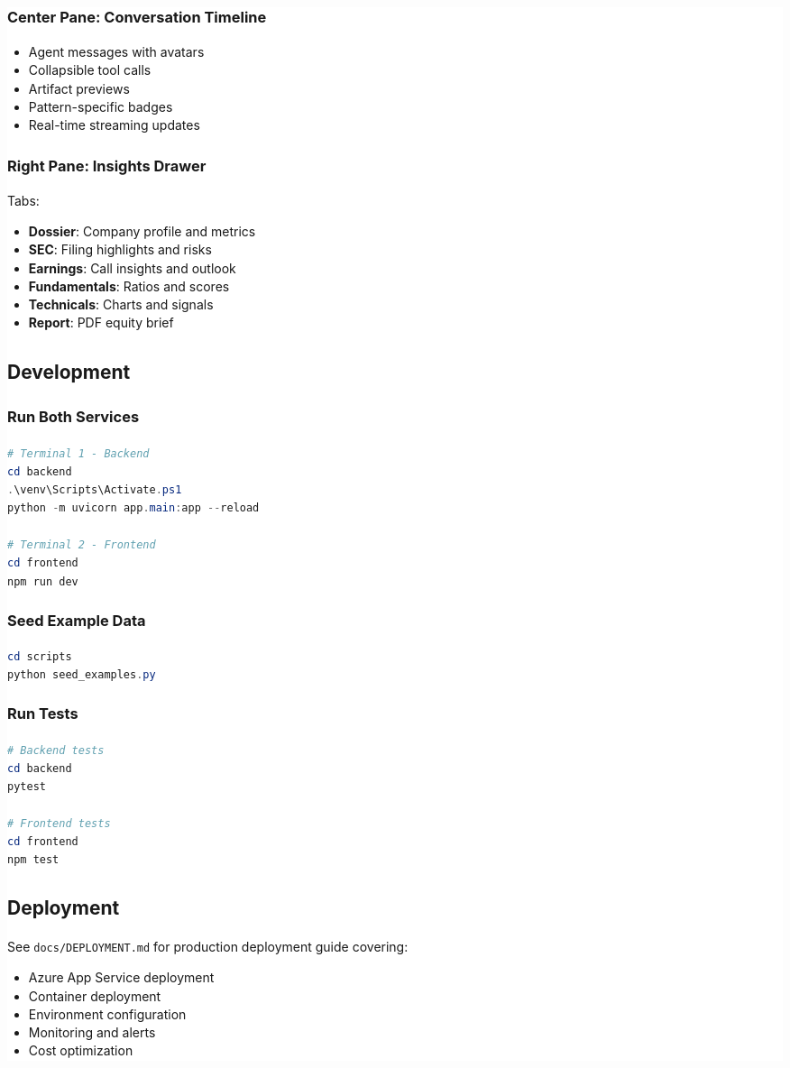 ### Center Pane: Conversation Timeline
- Agent messages with avatars
- Collapsible tool calls
- Artifact previews
- Pattern-specific badges
- Real-time streaming updates

### Right Pane: Insights Drawer
Tabs:
- **Dossier**: Company profile and metrics
- **SEC**: Filing highlights and risks
- **Earnings**: Call insights and outlook
- **Fundamentals**: Ratios and scores
- **Technicals**: Charts and signals
- **Report**: PDF equity brief

## Development

### Run Both Services
```powershell
# Terminal 1 - Backend
cd backend
.\venv\Scripts\Activate.ps1
python -m uvicorn app.main:app --reload

# Terminal 2 - Frontend
cd frontend
npm run dev
```

### Seed Example Data
```powershell
cd scripts
python seed_examples.py
```

### Run Tests
```powershell
# Backend tests
cd backend
pytest

# Frontend tests
cd frontend
npm test
```

## Deployment

See `docs/DEPLOYMENT.md` for production deployment guide covering:
- Azure App Service deployment
- Container deployment
- Environment configuration
- Monitoring and alerts
- Cost optimization
